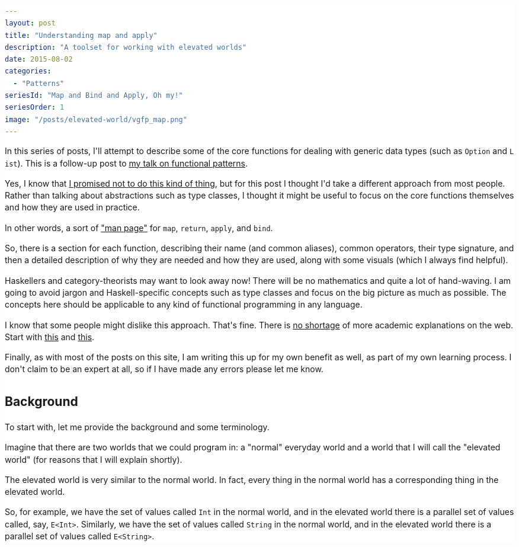 ```yaml
---
layout: post
title: "Understanding map and apply"
description: "A toolset for working with elevated worlds"
date: 2015-08-02
categories:
  - "Patterns"
seriesId: "Map and Bind and Apply, Oh my!"
seriesOrder: 1
image: "/posts/elevated-world/vgfp_map.png"
---
```


In this series of posts, I'll attempt to describe some of the core functions for dealing with generic data types (such as `Option` and `List`). This is a follow-up post to [my talk on functional patterns](/fppatterns/).

Yes, I know that [I promised not to do this kind of thing](/posts/why-i-wont-be-writing-a-monad-tutorial/), but for this post I thought I'd take a different approach from most people. Rather than talking about abstractions such as type classes, I thought it might be useful to focus on the core functions themselves and how they are used in practice.

In other words, a sort of ["man page"](https://en.wikipedia.org/wiki/Man_page) for `map`, `return`, `apply`, and `bind`.

So, there is a section for each function, describing their name (and common aliases), common operators, their type signature, and then a detailed description of why they are needed and how they are used, along with some visuals (which I always find helpful).

Haskellers and category-theorists may want to look away now! There will be no mathematics and quite a lot of hand-waving. I am going to avoid jargon and Haskell-specific concepts such as type classes and focus on the big picture as much as possible. The concepts here should be applicable to any kind of functional programming in any language.

I know that some people might dislike this approach. That's fine. There is [no shortage](https://wiki.haskell.org/Monad_tutorials_timeline) of more academic explanations on the web. Start with [this](http://homepages.inf.ed.ac.uk/wadler/papers/marktoberdorf/baastad.pdf) and [this](http://www.soi.city.ac.uk/~ross/papers/Applicative.html).

Finally, as with most of the posts on this site, I am writing this up for my own benefit as well, as part of my own learning process. I don't claim to be an expert at all, so if I have made any errors please let me know.

## Background

To start with, let me provide the background and some terminology.

Imagine that there are two worlds that we could program in: a "normal" everyday world and a world that I will call the "elevated world" (for reasons that I will explain shortly).

The elevated world is very similar to the normal world. In fact, every thing in the normal world has a corresponding thing in the elevated world.

So, for example, we have the set of values called `Int` in the normal world, and in the elevated world there is a parallel set of values called, say, `E<Int>`. Similarly, we have the set of values called `String` in the normal world, and in the elevated world there is a parallel set of values called `E<String>`.
